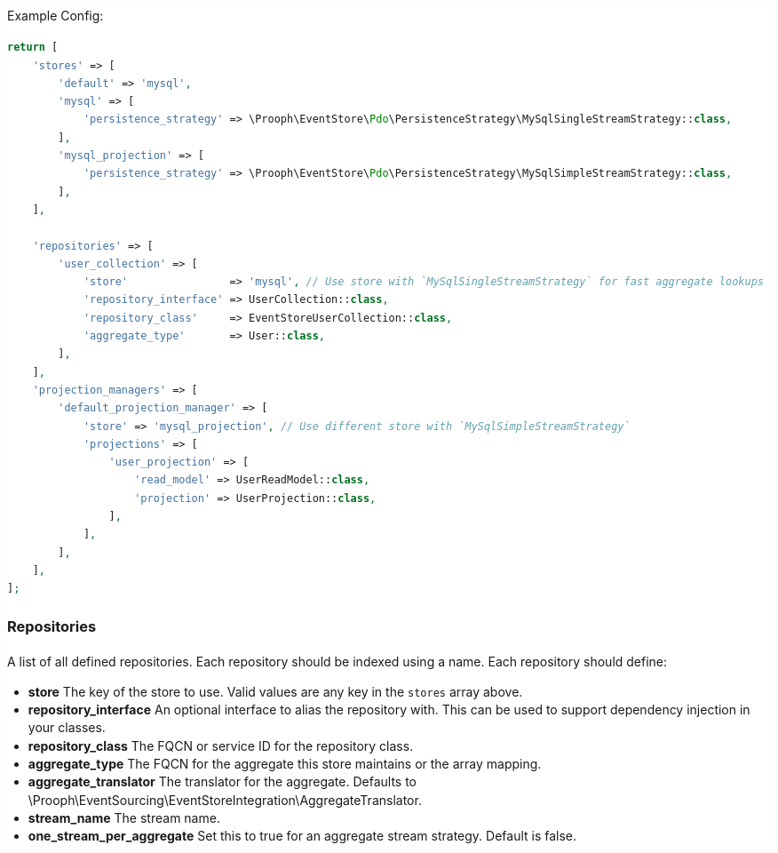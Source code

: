 Example Config:
```php
return [
    'stores' => [
        'default' => 'mysql',
        'mysql' => [
            'persistence_strategy' => \Prooph\EventStore\Pdo\PersistenceStrategy\MySqlSingleStreamStrategy::class,
        ],
        'mysql_projection' => [
            'persistence_strategy' => \Prooph\EventStore\Pdo\PersistenceStrategy\MySqlSimpleStreamStrategy::class,
        ],
    ],

    'repositories' => [
        'user_collection' => [
            'store'                => 'mysql', // Use store with `MySqlSingleStreamStrategy` for fast aggregate lookups
            'repository_interface' => UserCollection::class,
            'repository_class'     => EventStoreUserCollection::class,
            'aggregate_type'       => User::class,
        ],
    ],
    'projection_managers' => [
        'default_projection_manager' => [
            'store' => 'mysql_projection', // Use different store with `MySqlSimpleStreamStrategy`
            'projections' => [
                'user_projection' => [
                    'read_model' => UserReadModel::class,
                    'projection' => UserProjection::class,
                ],
            ],
        ],
    ],
];
```

### Repositories

A list of all defined repositories. Each repository should be indexed using
a name. Each repository should define:

* **store** The key of the store to use. Valid values are any key in the
`stores` array above. 
* **repository_interface** An optional interface to alias the repository with.
This can be used to support dependency injection in your classes.
* **repository_class** The FQCN or service ID for the repository class. 
* **aggregate_type** The FQCN for the aggregate this store maintains or the
array mapping.
* **aggregate_translator** The translator for the aggregate. Defaults
to \Prooph\EventSourcing\EventStoreIntegration\AggregateTranslator.
* **stream_name** The stream name. 
* **one_stream_per_aggregate** Set this to 
true for an aggregate stream strategy. Default is false.
